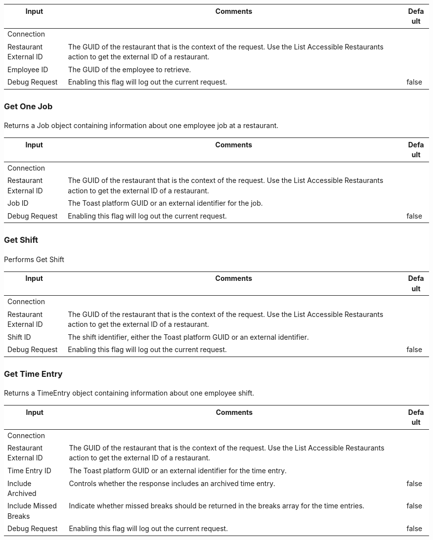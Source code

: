 | Input                  | Comments                                                                                                                                          | Default |
| ---------------------- | ------------------------------------------------------------------------------------------------------------------------------------------------- | ------- |
| Connection             |                                                                                                                                                   |         |
| Restaurant External ID | The GUID of the restaurant that is the context of the request. Use the List Accessible Restaurants action to get the external ID of a restaurant. |         |
| Employee ID            | The GUID of the employee to retrieve.                                                                                                             |         |
| Debug Request          | Enabling this flag will log out the current request.                                                                                              | false   |

### Get One Job

Returns a Job object containing information about one employee job at a restaurant.

| Input                  | Comments                                                                                                                                          | Default |
| ---------------------- | ------------------------------------------------------------------------------------------------------------------------------------------------- | ------- |
| Connection             |                                                                                                                                                   |         |
| Restaurant External ID | The GUID of the restaurant that is the context of the request. Use the List Accessible Restaurants action to get the external ID of a restaurant. |         |
| Job ID                 | The Toast platform GUID or an external identifier for the job.                                                                                    |         |
| Debug Request          | Enabling this flag will log out the current request.                                                                                              | false   |

### Get Shift

Performs Get Shift

| Input                  | Comments                                                                                                                                          | Default |
| ---------------------- | ------------------------------------------------------------------------------------------------------------------------------------------------- | ------- |
| Connection             |                                                                                                                                                   |         |
| Restaurant External ID | The GUID of the restaurant that is the context of the request. Use the List Accessible Restaurants action to get the external ID of a restaurant. |         |
| Shift ID               | The shift identifier, either the Toast platform GUID or an external identifier.                                                                   |         |
| Debug Request          | Enabling this flag will log out the current request.                                                                                              | false   |

### Get Time Entry

Returns a TimeEntry object containing information about one employee shift.

| Input                  | Comments                                                                                                                                          | Default |
| ---------------------- | ------------------------------------------------------------------------------------------------------------------------------------------------- | ------- |
| Connection             |                                                                                                                                                   |         |
| Restaurant External ID | The GUID of the restaurant that is the context of the request. Use the List Accessible Restaurants action to get the external ID of a restaurant. |         |
| Time Entry ID          | The Toast platform GUID or an external identifier for the time entry.                                                                             |         |
| Include Archived       | Controls whether the response includes an archived time entry.                                                                                    | false   |
| Include Missed Breaks  | Indicate whether missed breaks should be returned in the breaks array for the time entries.                                                       | false   |
| Debug Request          | Enabling this flag will log out the current request.                                                                                              | false   |
